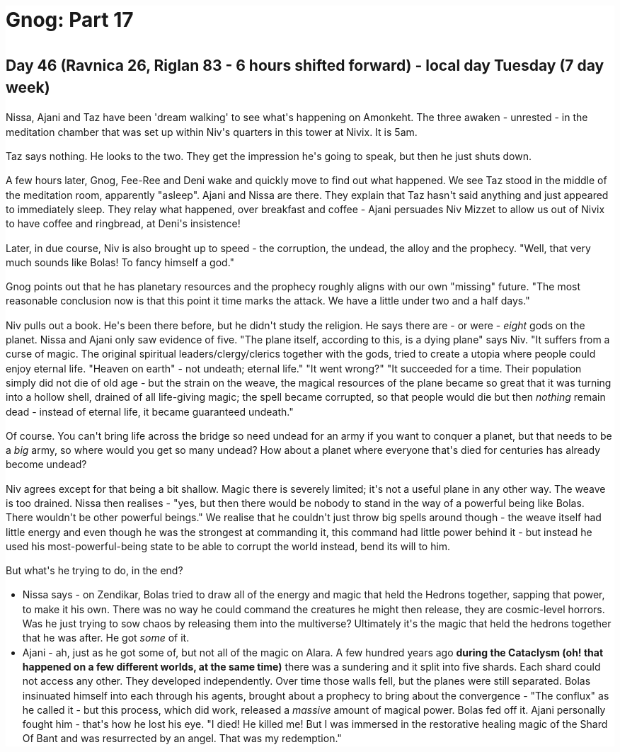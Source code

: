 # Gnog: Part 17
## Day 46 (Ravnica 26, Riglan 83 - 6 hours shifted forward) - local day Tuesday (7 day week)

Nissa, Ajani and Taz have been 'dream walking' to see what's happening on Amonkeht. The three awaken - unrested - in the meditation chamber that was set up within Niv's quarters in this tower at Nivix. It is 5am.

Taz says nothing. He looks to the two. They get the impression he's going to speak, but then he just shuts down.

A few hours later, Gnog, Fee-Ree and Deni wake and quickly move to find out what happened. We see Taz stood in the middle of the meditation room, apparently "asleep". Ajani and Nissa are there. They explain that Taz hasn't said anything and just appeared to immediately sleep. They relay what happened, over breakfast and coffee - Ajani persuades Niv Mizzet to allow us out of Nivix to have coffee and ringbread, at Deni's insistence! 

Later, in due course, Niv is also brought up to speed - the corruption, the undead, the alloy and the prophecy. "Well, that very much sounds like Bolas! To fancy himself a god."

Gnog points out that he has planetary resources and the prophecy roughly aligns with our own "missing" future. "The most reasonable conclusion now is that this point it time marks the attack. We have a little under two and a half days."

Niv pulls out a book. He's been there before, but he didn't study the religion. He says there are - or were - *eight* gods on the planet. Nissa and Ajani only saw evidence of five. "The plane itself, according to this, is a dying plane" says Niv. "It suffers from a curse of magic. The original spiritual leaders/clergy/clerics together with the gods, tried to create a utopia where people could enjoy eternal life. "Heaven on earth" - not undeath; eternal life." "It went wrong?" "It succeeded for a time. Their population simply did not die of old age - but the strain on the weave, the magical resources of the plane became so great that it was turning into a hollow shell, drained of all life-giving magic; the spell became corrupted, so that people would die but then *nothing* remain dead - instead of eternal life, it became guaranteed undeath."

Of course. You can't bring life across the bridge so need undead for an army if you want to conquer a planet, but that needs to be a *big* army, so where would you get so many undead? How about a planet where everyone that's died for centuries has already become undead?

Niv agrees except for that being a bit shallow. Magic there is severely limited; it's not a useful plane in any other way. The weave is too drained. Nissa then realises - "yes, but then there would be nobody to stand in the way of a powerful being like Bolas. There wouldn't be other powerful beings." We realise that he couldn't just throw big spells around though - the weave itself had little energy and even though he was the strongest at commanding it, this command had little power behind it - but instead he used his most-powerful-being state to be able to corrupt the world instead, bend its will to him.

But what's he trying to do, in the end?

* Nissa says - on Zendikar, Bolas tried to draw all of the energy and magic that held the Hedrons together, sapping that power, to make it his own. There was no way he could command the creatures he might then release, they are cosmic-level horrors. Was he just trying to sow chaos by releasing them into the multiverse? Ultimately it's the magic that held the hedrons together that he was after. He got *some* of it.
* Ajani - ah, just as he got some of, but not all of the magic on Alara. A few hundred years ago **during the Cataclysm (oh! that happened on a few different worlds, at the same time)** there was a sundering and it split into five shards. Each shard could not access any other. They developed independently. Over time those walls fell, but the planes were still separated. Bolas insinuated himself into each through his agents, brought about a prophecy to bring about the convergence - "The conflux" as he called it - but this process, which did work, released a *massive* amount of magical power. Bolas fed off it. Ajani personally fought him - that's how he lost his eye. "I died! He killed me! But I was immersed in the restorative healing magic of the Shard Of Bant and was resurrected by an angel. That was my redemption."
